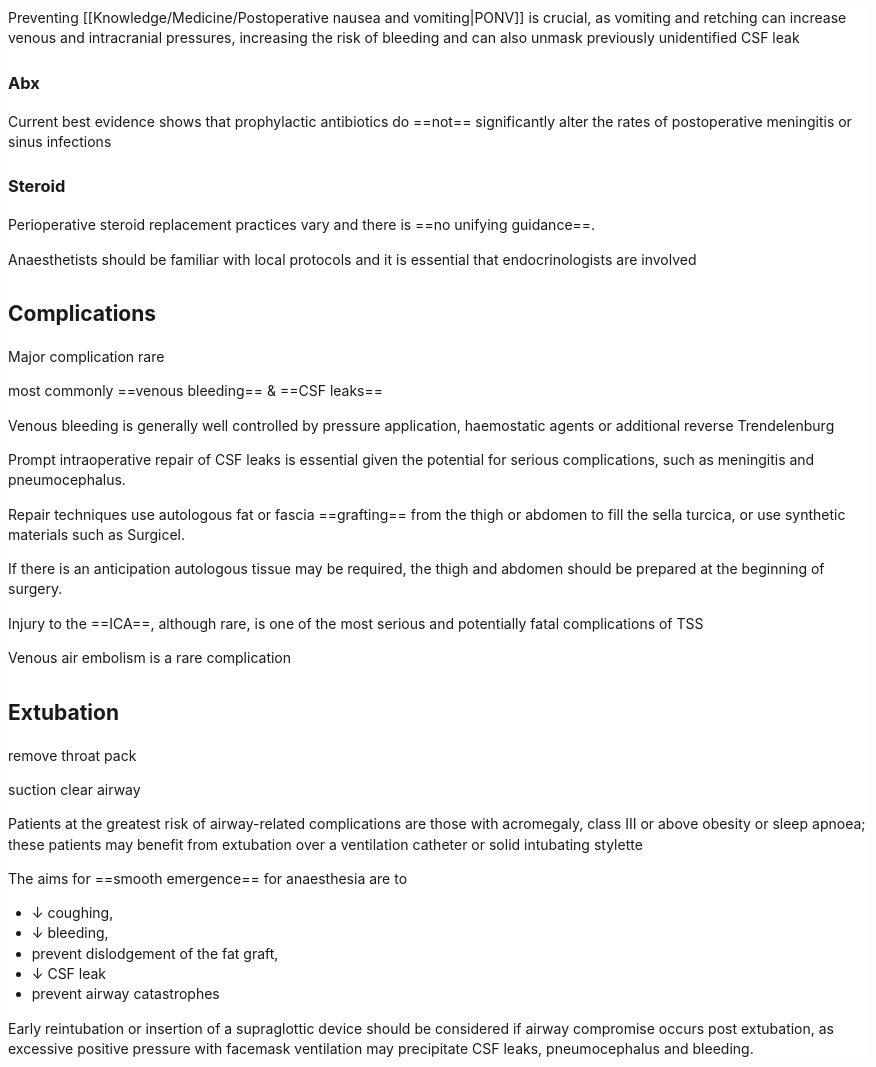 Preventing [[Knowledge/Medicine/Postoperative nausea and vomiting\|PONV]] is crucial, as vomiting and retching can increase venous and intracranial pressures, increasing the risk of bleeding and can also unmask previously unidentified CSF leak

### Abx
Current best evidence shows that prophylactic antibiotics do ==not== significantly alter the rates of postoperative meningitis or sinus infections

### Steroid
Perioperative steroid replacement practices vary and there is ==no unifying guidance==.

Anaesthetists should be familiar with local protocols and it is essential that endocrinologists are involved

## Complications
Major complication rare

most commonly ==venous bleeding== & ==CSF leaks==

Venous bleeding is generally well controlled by pressure application, haemostatic agents or additional reverse Trendelenburg

Prompt intraoperative repair of CSF leaks is essential given the potential for serious complications, such as meningitis and pneumocephalus.

Repair techniques use autologous fat or fascia ==grafting== from the thigh or abdomen to fill the sella turcica, or use synthetic materials such as Surgicel.

If there is an anticipation autologous tissue may be required, the thigh and abdomen should be prepared at the beginning of surgery.

Injury to the ==ICA==, although rare, is one of the most serious and potentially fatal complications of TSS

Venous air embolism is a rare complication

## Extubation
remove throat pack

suction clear airway

Patients at the greatest risk of airway-related complications are those with acromegaly, class III or above obesity or sleep apnoea; these patients may benefit from extubation over a ventilation catheter or solid intubating stylette

The aims for ==smooth emergence== for anaesthesia are to
- ↓ coughing,
- ↓ bleeding,
- prevent dislodgement of the fat graft, 
- ↓ CSF leak
- prevent airway catastrophes

Early reintubation or insertion of a supraglottic device should be considered if airway compromise occurs post extubation, as excessive positive pressure with facemask ventilation may precipitate CSF leaks, pneumocephalus and bleeding.

